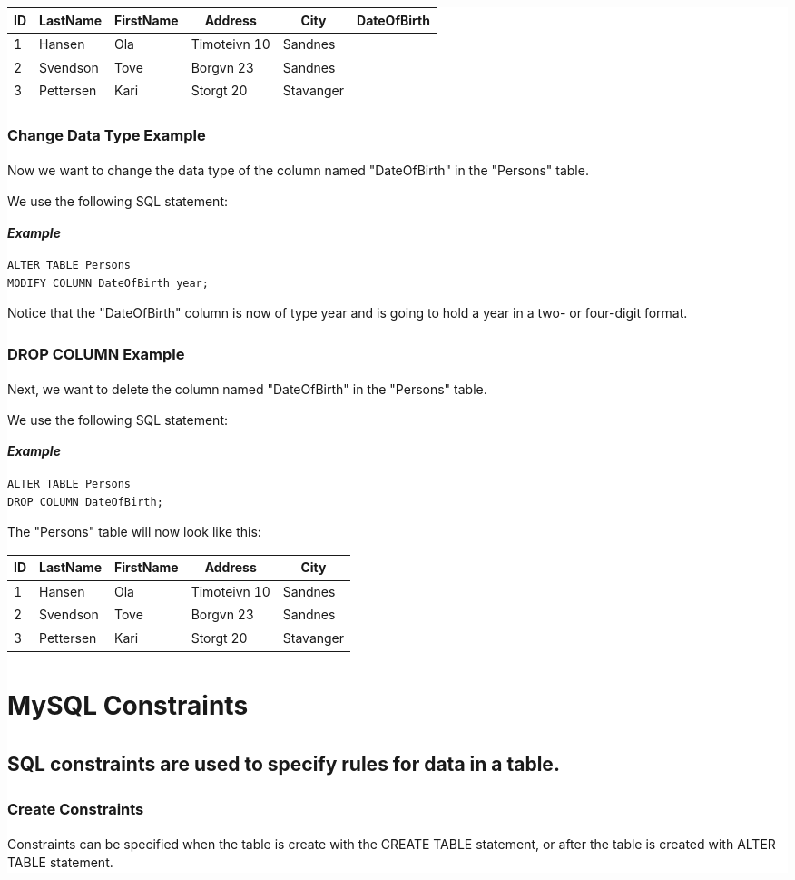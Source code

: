 | ID  | LastName  | FirstName | Address      | City      | DateOfBirth |
|-----|-----------|-----------|--------------|-----------|-------------|
| 1   | Hansen    | Ola       | Timoteivn 10 | Sandnes   | &nbsp;      |
| 2   | Svendson  | Tove      | Borgvn 23    | Sandnes   | &nbsp;      |
| 3   | Pettersen | Kari      | Storgt 20    | Stavanger | &nbsp;      |


### Change Data Type Example
Now we want to change the data type of the column named "DateOfBirth" in the "Persons" table.

We use the following SQL statement:

***Example***

```
ALTER TABLE Persons
MODIFY COLUMN DateOfBirth year;
```

Notice that the "DateOfBirth" column is now of type year and is going to hold a year in a two- or four-digit format.


### DROP COLUMN Example
Next, we want to delete the column named "DateOfBirth" in the "Persons" table.

We use the following SQL statement:

***Example***

```
ALTER TABLE Persons
DROP COLUMN DateOfBirth;
```

The "Persons" table will now look like this:

| ID | LastName  | FirstName | Address      | City      |
|----|-----------|-----------|--------------|-----------|
| 1  | Hansen    | Ola       | Timoteivn 10 | Sandnes   |
| 2  | Svendson  | Tove      | Borgvn 23    | Sandnes   |
| 3  | Pettersen | Kari      | Storgt 20    | Stavanger |



# MySQL Constraints
## SQL constraints are used to specify rules for data in a table.

### Create Constraints
Constraints can be specified when the table is create with the CREATE TABLE statement, or after the table is created with ALTER TABLE statement.
